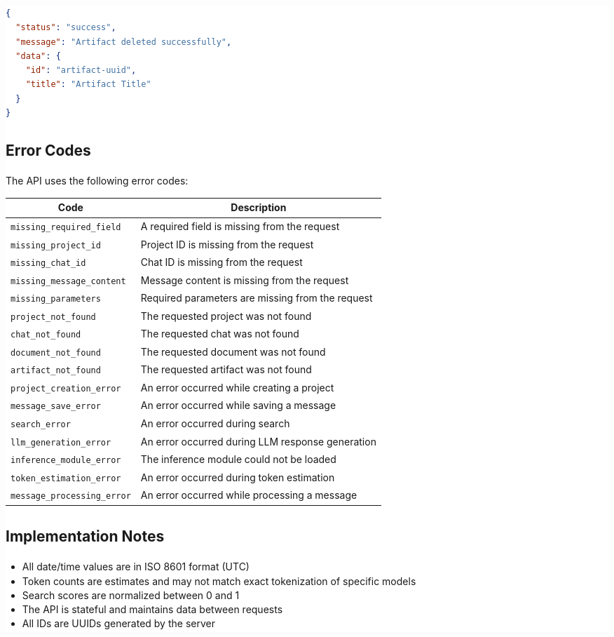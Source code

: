 ```json
{
  "status": "success",
  "message": "Artifact deleted successfully",
  "data": {
    "id": "artifact-uuid",
    "title": "Artifact Title"
  }
}
```

## Error Codes

The API uses the following error codes:

| Code | Description |
|------|-------------|
| `missing_required_field` | A required field is missing from the request |
| `missing_project_id` | Project ID is missing from the request |
| `missing_chat_id` | Chat ID is missing from the request |
| `missing_message_content` | Message content is missing from the request |
| `missing_parameters` | Required parameters are missing from the request |
| `project_not_found` | The requested project was not found |
| `chat_not_found` | The requested chat was not found |
| `document_not_found` | The requested document was not found |
| `artifact_not_found` | The requested artifact was not found |
| `project_creation_error` | An error occurred while creating a project |
| `message_save_error` | An error occurred while saving a message |
| `search_error` | An error occurred during search |
| `llm_generation_error` | An error occurred during LLM response generation |
| `inference_module_error` | The inference module could not be loaded |
| `token_estimation_error` | An error occurred during token estimation |
| `message_processing_error` | An error occurred while processing a message |

## Implementation Notes

- All date/time values are in ISO 8601 format (UTC)
- Token counts are estimates and may not match exact tokenization of specific models
- Search scores are normalized between 0 and 1
- The API is stateful and maintains data between requests
- All IDs are UUIDs generated by the server
